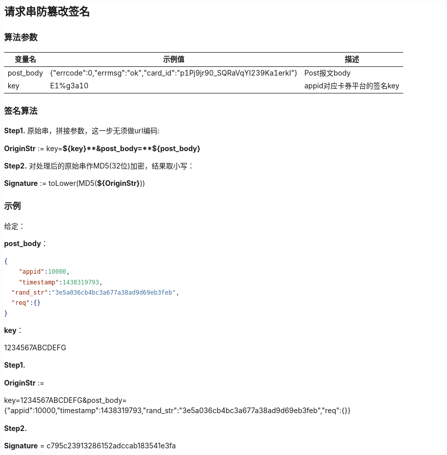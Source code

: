 
## 请求串防篡改签名



### 算法参数

| **变量名** | **示例值**                                                   | **描述**                   |
| ---------- | ------------------------------------------------------------ | -------------------------- |
| post_body  | {"errcode":0,"errmsg":"ok","card_id":"p1Pj9jr90_SQRaVqYI239Ka1erkI"} | Post报文body               |
| key        | E1%g3a10                                                     | appid对应卡券平台的签名key |



### 签名算法

**Step1.** 原始串，拼接参数，这一步无须做url编码:

**OriginStr** := key=**${key}**&post_body=**${post_body}**



**Step2.** 对处理后的原始串作MD5(32位)加密，结果取小写：

**Signature** := toLower(MD5(**${OriginStr}**))

 

### 示例

给定：

**post_body**：

```json
{
	"appid":10000,
	"timestamp":1438319793,
  "rand_str":"3e5a036cb4bc3a677a38ad9d69eb3feb",
  "req":{}
}
```

**key**：

1234567ABCDEFG

 

**Step1.**

**OriginStr** := 

key=1234567ABCDEFG&post_body={"appid":10000,"timestamp":1438319793,"rand_str":"3e5a036cb4bc3a677a38ad9d69eb3feb","req":{}}

 

**Step2.** 

**Signature** = c795c23913286152adccab183541e3fa
